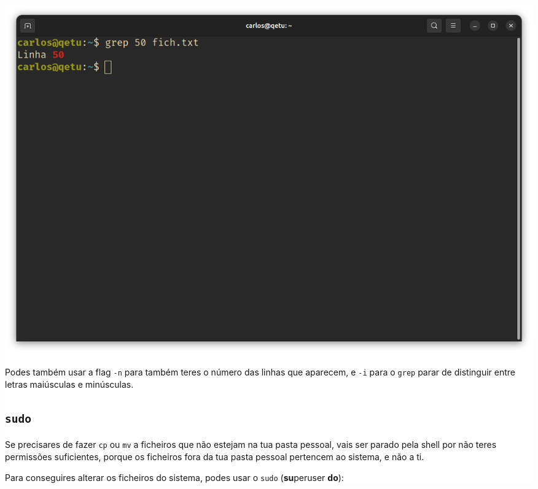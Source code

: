 ![grep](./img/grep.png)

Podes também usar a flag `-n` para também teres o número das linhas que aparecem, e `-i` para o
  `grep` parar de distinguir entre letras maiúsculas e minúsculas.

## `sudo`

Se precisares de fazer `cp` ou `mv` a ficheiros que não estejam na tua pasta pessoal, vais ser
  parado pela shell por não teres permissões suficientes, porque os ficheiros fora da tua pasta
  pessoal pertencem ao sistema, e não a ti.

Para conseguires alterar os ficheiros do sistema, podes usar o `sudo` (**su**peruser **do**):
